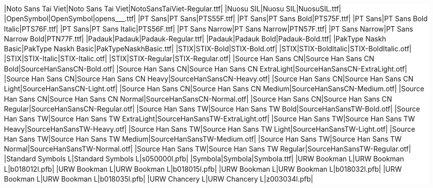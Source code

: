 |Noto Sans Tai Viet|Noto Sans Tai Viet|NotoSansTaiViet-Regular.ttf|
|Nuosu SIL|Nuosu SIL|NuosuSIL.ttf|
|OpenSymbol|OpenSymbol|opens___.ttf|
|PT Sans|PT Sans|PTS55F.ttf|
|PT Sans|PT Sans Bold|PTS75F.ttf|
|PT Sans|PT Sans Bold Italic|PTS76F.ttf|
|PT Sans|PT Sans Italic|PTS56F.ttf|
|PT Sans Narrow|PT Sans Narrow|PTN57F.ttf|
|PT Sans Narrow|PT Sans Narrow Bold|PTN77F.ttf|
|Padauk|Padauk|Padauk-Regular.ttf|
|Padauk|Padauk Bold|Padauk-Bold.ttf|
|PakType Naskh Basic|PakType Naskh Basic|PakTypeNaskhBasic.ttf|
|STIX|STIX-Bold|STIX-Bold.otf|
|STIX|STIX-BoldItalic|STIX-BoldItalic.otf|
|STIX|STIX-Italic|STIX-Italic.otf|
|STIX|STIX-Regular|STIX-Regular.otf|
|Source Han Sans CN|Source Han Sans CN Bold|SourceHanSansCN-Bold.otf|
|Source Han Sans CN|Source Han Sans CN ExtraLight|SourceHanSansCN-ExtraLight.otf|
|Source Han Sans CN|Source Han Sans CN Heavy|SourceHanSansCN-Heavy.otf|
|Source Han Sans CN|Source Han Sans CN Light|SourceHanSansCN-Light.otf|
|Source Han Sans CN|Source Han Sans CN Medium|SourceHanSansCN-Medium.otf|
|Source Han Sans CN|Source Han Sans CN Normal|SourceHanSansCN-Normal.otf|
|Source Han Sans CN|Source Han Sans CN Regular|SourceHanSansCN-Regular.otf|
|Source Han Sans TW|Source Han Sans TW Bold|SourceHanSansTW-Bold.otf|
|Source Han Sans TW|Source Han Sans TW ExtraLight|SourceHanSansTW-ExtraLight.otf|
|Source Han Sans TW|Source Han Sans TW Heavy|SourceHanSansTW-Heavy.otf|
|Source Han Sans TW|Source Han Sans TW Light|SourceHanSansTW-Light.otf|
|Source Han Sans TW|Source Han Sans TW Medium|SourceHanSansTW-Medium.otf|
|Source Han Sans TW|Source Han Sans TW Normal|SourceHanSansTW-Normal.otf|
|Source Han Sans TW|Source Han Sans TW Regular|SourceHanSansTW-Regular.otf|
|Standard Symbols L|Standard Symbols L|s050000l.pfb|
|Symbola|Symbola|Symbola.ttf|
|URW Bookman L|URW Bookman L|b018012l.pfb|
|URW Bookman L|URW Bookman L|b018015l.pfb|
|URW Bookman L|URW Bookman L|b018032l.pfb|
|URW Bookman L|URW Bookman L|b018035l.pfb|
|URW Chancery L|URW Chancery L|z003034l.pfb|
